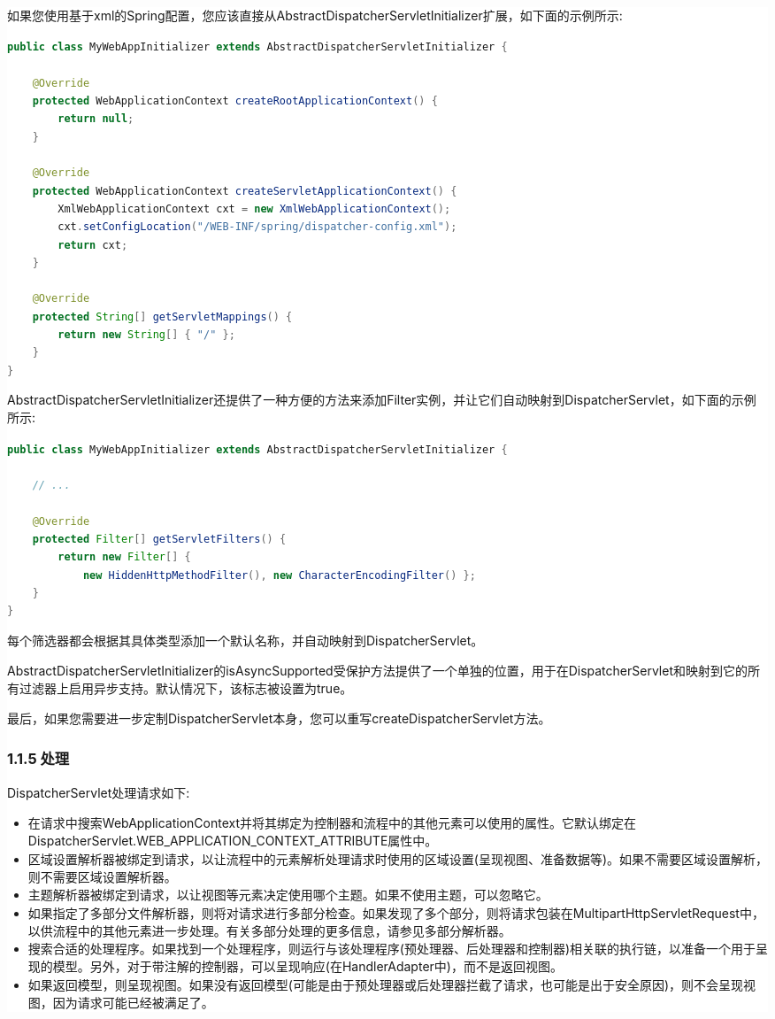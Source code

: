 如果您使用基于xml的Spring配置，您应该直接从AbstractDispatcherServletInitializer扩展，如下面的示例所示:

```java
public class MyWebAppInitializer extends AbstractDispatcherServletInitializer {

    @Override
    protected WebApplicationContext createRootApplicationContext() {
        return null;
    }

    @Override
    protected WebApplicationContext createServletApplicationContext() {
        XmlWebApplicationContext cxt = new XmlWebApplicationContext();
        cxt.setConfigLocation("/WEB-INF/spring/dispatcher-config.xml");
        return cxt;
    }

    @Override
    protected String[] getServletMappings() {
        return new String[] { "/" };
    }
}
```

AbstractDispatcherServletInitializer还提供了一种方便的方法来添加Filter实例，并让它们自动映射到DispatcherServlet，如下面的示例所示:

```java
public class MyWebAppInitializer extends AbstractDispatcherServletInitializer {

    // ...

    @Override
    protected Filter[] getServletFilters() {
        return new Filter[] {
            new HiddenHttpMethodFilter(), new CharacterEncodingFilter() };
    }
}
```

每个筛选器都会根据其具体类型添加一个默认名称，并自动映射到DispatcherServlet。

AbstractDispatcherServletInitializer的isAsyncSupported受保护方法提供了一个单独的位置，用于在DispatcherServlet和映射到它的所有过滤器上启用异步支持。默认情况下，该标志被设置为true。

最后，如果您需要进一步定制DispatcherServlet本身，您可以重写createDispatcherServlet方法。

### 1.1.5 处理

DispatcherServlet处理请求如下:

- 在请求中搜索WebApplicationContext并将其绑定为控制器和流程中的其他元素可以使用的属性。它默认绑定在DispatcherServlet.WEB_APPLICATION_CONTEXT_ATTRIBUTE属性中。
- 区域设置解析器被绑定到请求，以让流程中的元素解析处理请求时使用的区域设置(呈现视图、准备数据等)。如果不需要区域设置解析，则不需要区域设置解析器。
- 主题解析器被绑定到请求，以让视图等元素决定使用哪个主题。如果不使用主题，可以忽略它。
- 如果指定了多部分文件解析器，则将对请求进行多部分检查。如果发现了多个部分，则将请求包装在MultipartHttpServletRequest中，以供流程中的其他元素进一步处理。有关多部分处理的更多信息，请参见多部分解析器。
- 搜索合适的处理程序。如果找到一个处理程序，则运行与该处理程序(预处理器、后处理器和控制器)相关联的执行链，以准备一个用于呈现的模型。另外，对于带注解的控制器，可以呈现响应(在HandlerAdapter中)，而不是返回视图。
- 如果返回模型，则呈现视图。如果没有返回模型(可能是由于预处理器或后处理器拦截了请求，也可能是出于安全原因)，则不会呈现视图，因为请求可能已经被满足了。
